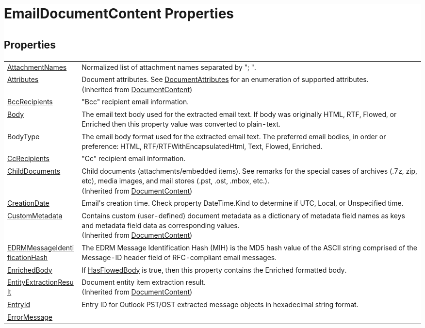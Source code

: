 # EmailDocumentContent Properties




## Properties
<table>
<tr>
<td><a href="502015a6-cbd0-29d8-ea40-eefe5210ce49">AttachmentNames</a></td>
<td>Normalized list of attachment names separated by "; ".</td></tr>
<tr>
<td><a href="a409030e-5938-2734-d344-61d4db1c129b">Attributes</a></td>
<td>Document attributes. See <a href="97455b46-6bb8-0e3b-270d-5e3bdde3f3ee">DocumentAttributes</a> for an enumeration of supported attributes.<br />(Inherited from <a href="8e86a5a1-9129-b079-8605-f7fa3f3a1f21">DocumentContent</a>)</td></tr>
<tr>
<td><a href="8afb17ec-f9a6-d717-481a-5c5d07a9df7e">BccRecipients</a></td>
<td>"Bcc" recipient email information.</td></tr>
<tr>
<td><a href="6803637d-85ea-d049-bc85-e610b7cd7318">Body</a></td>
<td>The email text body used for the extracted email text. If body was originally HTML, RTF, Flowed, or Enriched then this property value was converted to plain-text.</td></tr>
<tr>
<td><a href="7536d38b-becf-d9f0-be75-5fb9ce88a813">BodyType</a></td>
<td>The email body format used for the extracted email text. The preferred email bodies, in order or preference: HTML, RTF/RTFWithEncapsulatedHtml, Text, Flowed, Enriched.</td></tr>
<tr>
<td><a href="a02a7b5e-e0db-1964-0e80-542a1a375afc">CcRecipients</a></td>
<td>"Cc" recipient email information.</td></tr>
<tr>
<td><a href="0782bb83-dff4-12bf-fc6e-da7a127bcfb6">ChildDocuments</a></td>
<td>Child documents (attachments/embedded items). See remarks for the special cases of archives (.7z, zip, etc), media images, and mail stores (.pst, .ost, .mbox, etc.).<br />(Inherited from <a href="8e86a5a1-9129-b079-8605-f7fa3f3a1f21">DocumentContent</a>)</td></tr>
<tr>
<td><a href="056ca651-05c0-b703-ea91-0c7b650e4766">CreationDate</a></td>
<td>Email's creation time. Check property DateTime.Kind to determine if UTC, Local, or Unspecified time.</td></tr>
<tr>
<td><a href="1e6a8cab-766f-a02f-1818-0fd49be05e6d">CustomMetadata</a></td>
<td>Contains custom (user-defined) document metadata as a dictionary of metadata field names as keys and metadata field data as corresponding values.<br />(Inherited from <a href="8e86a5a1-9129-b079-8605-f7fa3f3a1f21">DocumentContent</a>)</td></tr>
<tr>
<td><a href="e4e9a87e-170f-e693-e452-7692fbb38959">EDRMMessageIdentificationHash</a></td>
<td>The EDRM Message Identification Hash (MIH) is the MD5 hash value of the ASCII string comprised of the Message-ID header field of RFC-compliant email messages.</td></tr>
<tr>
<td><a href="c32cf907-0179-cb3d-676e-e52e80bde0f7">EnrichedBody</a></td>
<td>If <a href="866816f0-d32d-c080-9fe7-c19c73011cee">HasFlowedBody</a> is true, then this property contains the Enriched formatted body.</td></tr>
<tr>
<td><a href="19fc01b8-651c-b331-de85-d71891ec7f23">EntityExtractionResult</a></td>
<td>Document entity item extraction result.<br />(Inherited from <a href="8e86a5a1-9129-b079-8605-f7fa3f3a1f21">DocumentContent</a>)</td></tr>
<tr>
<td><a href="801852b0-b7a6-790e-6dcf-500b4e9aa68b">EntryId</a></td>
<td>Entry ID for Outlook PST/OST extracted message objects in hexadecimal string format.</td></tr>
<tr>
<td><a href="1e6a45db-05c2-0f9e-7b4e-a35938af9ed3">ErrorMessage</a></td>